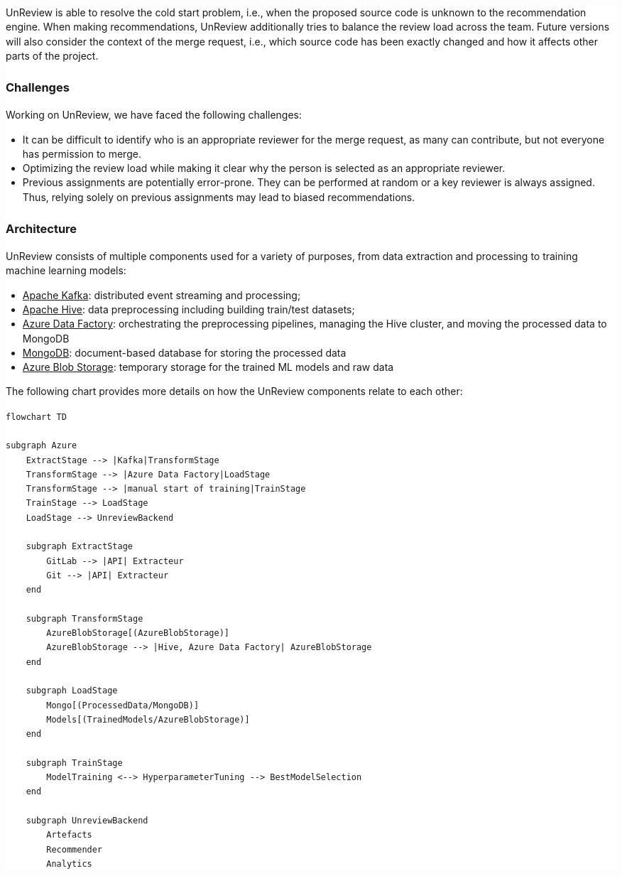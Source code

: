 UnReview is able to resolve the cold start problem, i.e., when the proposed source code is unknown to the recommendation engine. When making recommendations, UnReview additionally tries to balance the review load across the team. Future versions will also consider the context of the merge request, i.e., which source code has been exactly changed and how it affects other parts of the project.

### Challenges

Working on UnReview, we have faced the following challenges:

* It can be difficult to identify who is an appropriate reviewer for the merge request, as many can contribute, but not everyone has permission to merge.
* Optimizing the review load while making it clear why the person is selected as an appropriate reviewer.
* Previous assignments are potentially error-prone. They can be performed at random or a key reviewer is always assigned. Thus, relying solely on previous assignments may lead to biased recommendations.

### Architecture

UnReview consists of multiple components used for a variety of purposes, from data extraction and processing to training machine learning models:

* [Apache Kafka](https://kafka.apache.org/): distributed event streaming and processing;
* [Apache Hive](https://hive.apache.org/): data preprocessing including building train/test datasets;
* [Azure Data Factory](https://azure.microsoft.com/en-us/products/data-factory/): orchestrating the preprocessing pipelines, managing the Hive cluster, and moving the processed data to MongoDB
* [MongoDB](https://www.mongodb.com/): document-based database for storing the processed data
* [Azure Blob Storage](https://azure.microsoft.com/en-us/products/storage/blobs/): temporary storage for the trained ML models and raw data

The following chart provides more details on how the UnReview components relate to each other:

```mermaid
flowchart TD

subgraph Azure
    ExtractStage --> |Kafka|TransformStage
    TransformStage --> |Azure Data Factory|LoadStage
    TransformStage --> |manual start of training|TrainStage
    TrainStage --> LoadStage
    LoadStage --> UnreviewBackend

    subgraph ExtractStage
        GitLab --> |API| Extracteur
        Git --> |API| Extracteur
    end

    subgraph TransformStage
        AzureBlobStorage[(AzureBlobStorage)]
        AzureBlobStorage --> |Hive, Azure Data Factory| AzureBlobStorage
    end

    subgraph LoadStage
        Mongo[(ProcessedData/MongoDB)]
        Models[(TrainedModels/AzureBlobStorage)]
    end

    subgraph TrainStage
        ModelTraining <--> HyperparameterTuning --> BestModelSelection
    end

    subgraph UnreviewBackend
        Artefacts
        Recommender
        Analytics
```